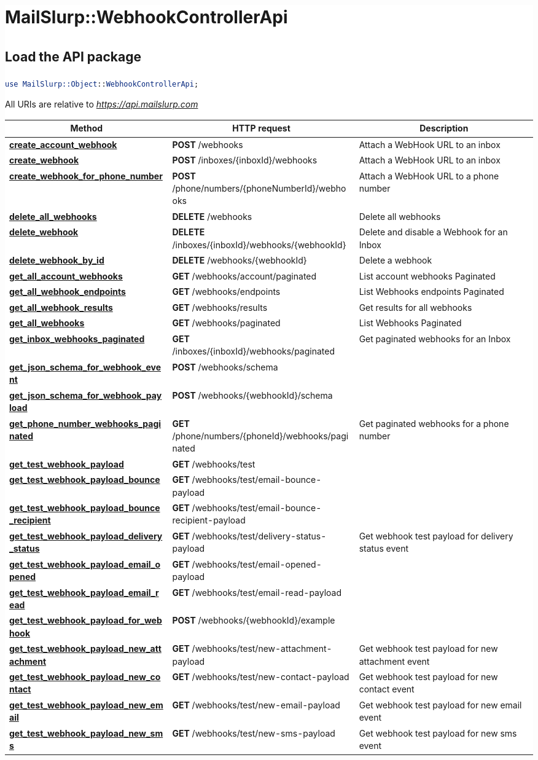 # MailSlurp::WebhookControllerApi

## Load the API package
```perl
use MailSlurp::Object::WebhookControllerApi;
```

All URIs are relative to *https://api.mailslurp.com*

Method | HTTP request | Description
------------- | ------------- | -------------
[**create_account_webhook**](WebhookControllerApi#create_account_webhook) | **POST** /webhooks | Attach a WebHook URL to an inbox
[**create_webhook**](WebhookControllerApi#create_webhook) | **POST** /inboxes/{inboxId}/webhooks | Attach a WebHook URL to an inbox
[**create_webhook_for_phone_number**](WebhookControllerApi#create_webhook_for_phone_number) | **POST** /phone/numbers/{phoneNumberId}/webhooks | Attach a WebHook URL to a phone number
[**delete_all_webhooks**](WebhookControllerApi#delete_all_webhooks) | **DELETE** /webhooks | Delete all webhooks
[**delete_webhook**](WebhookControllerApi#delete_webhook) | **DELETE** /inboxes/{inboxId}/webhooks/{webhookId} | Delete and disable a Webhook for an Inbox
[**delete_webhook_by_id**](WebhookControllerApi#delete_webhook_by_id) | **DELETE** /webhooks/{webhookId} | Delete a webhook
[**get_all_account_webhooks**](WebhookControllerApi#get_all_account_webhooks) | **GET** /webhooks/account/paginated | List account webhooks Paginated
[**get_all_webhook_endpoints**](WebhookControllerApi#get_all_webhook_endpoints) | **GET** /webhooks/endpoints | List Webhooks endpoints Paginated
[**get_all_webhook_results**](WebhookControllerApi#get_all_webhook_results) | **GET** /webhooks/results | Get results for all webhooks
[**get_all_webhooks**](WebhookControllerApi#get_all_webhooks) | **GET** /webhooks/paginated | List Webhooks Paginated
[**get_inbox_webhooks_paginated**](WebhookControllerApi#get_inbox_webhooks_paginated) | **GET** /inboxes/{inboxId}/webhooks/paginated | Get paginated webhooks for an Inbox
[**get_json_schema_for_webhook_event**](WebhookControllerApi#get_json_schema_for_webhook_event) | **POST** /webhooks/schema | 
[**get_json_schema_for_webhook_payload**](WebhookControllerApi#get_json_schema_for_webhook_payload) | **POST** /webhooks/{webhookId}/schema | 
[**get_phone_number_webhooks_paginated**](WebhookControllerApi#get_phone_number_webhooks_paginated) | **GET** /phone/numbers/{phoneId}/webhooks/paginated | Get paginated webhooks for a phone number
[**get_test_webhook_payload**](WebhookControllerApi#get_test_webhook_payload) | **GET** /webhooks/test | 
[**get_test_webhook_payload_bounce**](WebhookControllerApi#get_test_webhook_payload_bounce) | **GET** /webhooks/test/email-bounce-payload | 
[**get_test_webhook_payload_bounce_recipient**](WebhookControllerApi#get_test_webhook_payload_bounce_recipient) | **GET** /webhooks/test/email-bounce-recipient-payload | 
[**get_test_webhook_payload_delivery_status**](WebhookControllerApi#get_test_webhook_payload_delivery_status) | **GET** /webhooks/test/delivery-status-payload | Get webhook test payload for delivery status event
[**get_test_webhook_payload_email_opened**](WebhookControllerApi#get_test_webhook_payload_email_opened) | **GET** /webhooks/test/email-opened-payload | 
[**get_test_webhook_payload_email_read**](WebhookControllerApi#get_test_webhook_payload_email_read) | **GET** /webhooks/test/email-read-payload | 
[**get_test_webhook_payload_for_webhook**](WebhookControllerApi#get_test_webhook_payload_for_webhook) | **POST** /webhooks/{webhookId}/example | 
[**get_test_webhook_payload_new_attachment**](WebhookControllerApi#get_test_webhook_payload_new_attachment) | **GET** /webhooks/test/new-attachment-payload | Get webhook test payload for new attachment event
[**get_test_webhook_payload_new_contact**](WebhookControllerApi#get_test_webhook_payload_new_contact) | **GET** /webhooks/test/new-contact-payload | Get webhook test payload for new contact event
[**get_test_webhook_payload_new_email**](WebhookControllerApi#get_test_webhook_payload_new_email) | **GET** /webhooks/test/new-email-payload | Get webhook test payload for new email event
[**get_test_webhook_payload_new_sms**](WebhookControllerApi#get_test_webhook_payload_new_sms) | **GET** /webhooks/test/new-sms-payload | Get webhook test payload for new sms event